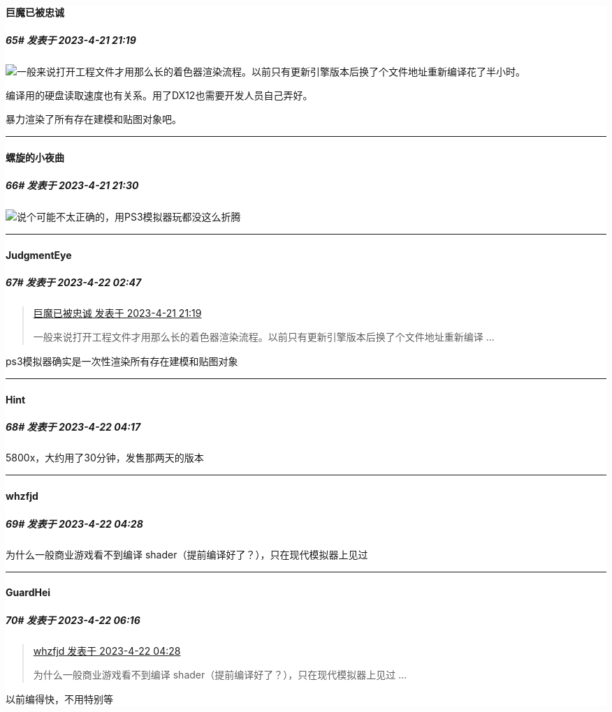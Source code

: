 ####  巨魔已被忠诚  
##### 65#       发表于 2023-4-21 21:19

<img src="https://static.saraba1st.com/image/smiley/face2017/037.png" referrerpolicy="no-referrer">一般来说打开工程文件才用那么长的着色器渲染流程。以前只有更新引擎版本后换了个文件地址重新编译花了半小时。

编译用的硬盘读取速度也有关系。用了DX12也需要开发人员自己弄好。

暴力渲染了所有存在建模和贴图对象吧。


*****

####  螺旋的小夜曲  
##### 66#       发表于 2023-4-21 21:30

<img src="https://static.saraba1st.com/image/smiley/face2017/004.gif" referrerpolicy="no-referrer">说个可能不太正确的，用PS3模拟器玩都没这么折腾


*****

####  JudgmentEye  
##### 67#       发表于 2023-4-22 02:47

<blockquote><a href="httphttps://bbs.saraba1st.com/2b/forum.php?mod=redirect&amp;goto=findpost&amp;pid=60553858&amp;ptid=2128869" target="_blank">巨魔已被忠诚 发表于 2023-4-21 21:19</a>

一般来说打开工程文件才用那么长的着色器渲染流程。以前只有更新引擎版本后换了个文件地址重新编译 ...</blockquote>
ps3模拟器确实是一次性渲染所有存在建模和贴图对象

*****

####  Hint  
##### 68#       发表于 2023-4-22 04:17

5800x，大约用了30分钟，发售那两天的版本

*****

####  whzfjd  
##### 69#       发表于 2023-4-22 04:28

为什么一般商业游戏看不到编译 shader（提前编译好了？），只在现代模拟器上见过


*****

####  GuardHei  
##### 70#       发表于 2023-4-22 06:16

<blockquote><a href="httphttps://bbs.saraba1st.com/2b/forum.php?mod=redirect&amp;goto=findpost&amp;pid=60556687&amp;ptid=2128869" target="_blank">whzfjd 发表于 2023-4-22 04:28</a>

为什么一般商业游戏看不到编译 shader（提前编译好了？），只在现代模拟器上见过 ...</blockquote>
以前编得快，不用特别等
